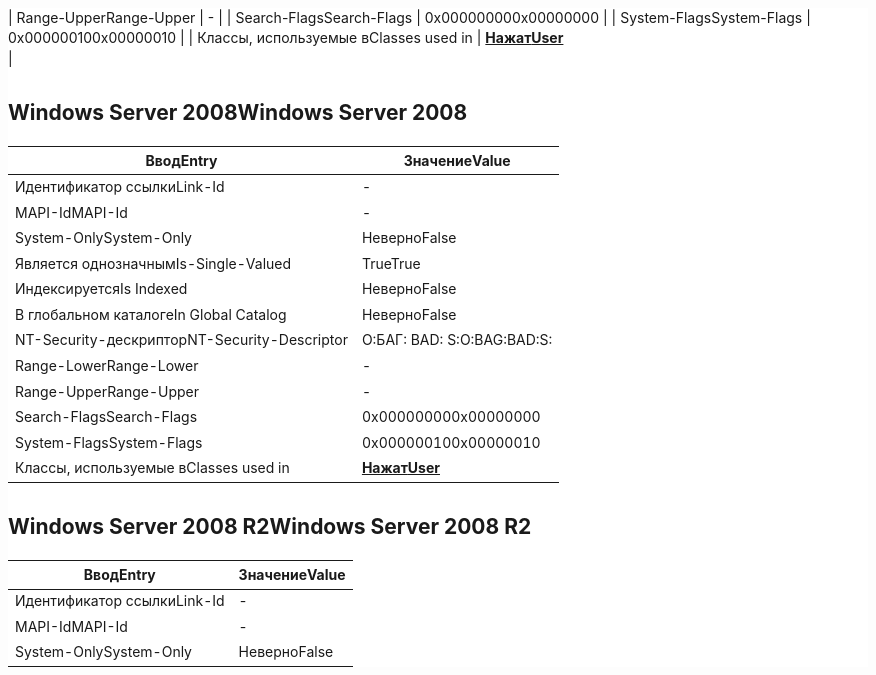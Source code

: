 | <span data-ttu-id="94130-191">Range-Upper</span><span class="sxs-lookup"><span data-stu-id="94130-191">Range-Upper</span></span>            | \-                                |
| <span data-ttu-id="94130-192">Search-Flags</span><span class="sxs-lookup"><span data-stu-id="94130-192">Search-Flags</span></span>           | <span data-ttu-id="94130-193">0x00000000</span><span class="sxs-lookup"><span data-stu-id="94130-193">0x00000000</span></span>                        |
| <span data-ttu-id="94130-194">System-Flags</span><span class="sxs-lookup"><span data-stu-id="94130-194">System-Flags</span></span>           | <span data-ttu-id="94130-195">0x00000010</span><span class="sxs-lookup"><span data-stu-id="94130-195">0x00000010</span></span>                        |
| <span data-ttu-id="94130-196">Классы, используемые в</span><span class="sxs-lookup"><span data-stu-id="94130-196">Classes used in</span></span>        | [<span data-ttu-id="94130-197">**Нажат**</span><span class="sxs-lookup"><span data-stu-id="94130-197">**User**</span></span>](c-user.md)<br/> |



## <a name="windows-server-2008"></a><span data-ttu-id="94130-198">Windows Server 2008</span><span class="sxs-lookup"><span data-stu-id="94130-198">Windows Server 2008</span></span>



| <span data-ttu-id="94130-199">Ввод</span><span class="sxs-lookup"><span data-stu-id="94130-199">Entry</span></span> | <span data-ttu-id="94130-200">Значение</span><span class="sxs-lookup"><span data-stu-id="94130-200">Value</span></span> |
|------------------------|-----------------------------------|
| <span data-ttu-id="94130-201">Идентификатор ссылки</span><span class="sxs-lookup"><span data-stu-id="94130-201">Link-Id</span></span>                | \-                                |
| <span data-ttu-id="94130-202">MAPI-Id</span><span class="sxs-lookup"><span data-stu-id="94130-202">MAPI-Id</span></span>                | \-                                |
| <span data-ttu-id="94130-203">System-Only</span><span class="sxs-lookup"><span data-stu-id="94130-203">System-Only</span></span>            | <span data-ttu-id="94130-204">Неверно</span><span class="sxs-lookup"><span data-stu-id="94130-204">False</span></span>                             |
| <span data-ttu-id="94130-205">Является однозначным</span><span class="sxs-lookup"><span data-stu-id="94130-205">Is-Single-Valued</span></span>       | <span data-ttu-id="94130-206">True</span><span class="sxs-lookup"><span data-stu-id="94130-206">True</span></span>                              |
| <span data-ttu-id="94130-207">Индексируется</span><span class="sxs-lookup"><span data-stu-id="94130-207">Is Indexed</span></span>             | <span data-ttu-id="94130-208">Неверно</span><span class="sxs-lookup"><span data-stu-id="94130-208">False</span></span>                             |
| <span data-ttu-id="94130-209">В глобальном каталоге</span><span class="sxs-lookup"><span data-stu-id="94130-209">In Global Catalog</span></span>      | <span data-ttu-id="94130-210">Неверно</span><span class="sxs-lookup"><span data-stu-id="94130-210">False</span></span>                             |
| <span data-ttu-id="94130-211">NT-Security-дескриптор</span><span class="sxs-lookup"><span data-stu-id="94130-211">NT-Security-Descriptor</span></span> | <span data-ttu-id="94130-212">О:БАГ: BAD: S:</span><span class="sxs-lookup"><span data-stu-id="94130-212">O:BAG:BAD:S:</span></span>                      |
| <span data-ttu-id="94130-213">Range-Lower</span><span class="sxs-lookup"><span data-stu-id="94130-213">Range-Lower</span></span>            | \-                                |
| <span data-ttu-id="94130-214">Range-Upper</span><span class="sxs-lookup"><span data-stu-id="94130-214">Range-Upper</span></span>            | \-                                |
| <span data-ttu-id="94130-215">Search-Flags</span><span class="sxs-lookup"><span data-stu-id="94130-215">Search-Flags</span></span>           | <span data-ttu-id="94130-216">0x00000000</span><span class="sxs-lookup"><span data-stu-id="94130-216">0x00000000</span></span>                        |
| <span data-ttu-id="94130-217">System-Flags</span><span class="sxs-lookup"><span data-stu-id="94130-217">System-Flags</span></span>           | <span data-ttu-id="94130-218">0x00000010</span><span class="sxs-lookup"><span data-stu-id="94130-218">0x00000010</span></span>                        |
| <span data-ttu-id="94130-219">Классы, используемые в</span><span class="sxs-lookup"><span data-stu-id="94130-219">Classes used in</span></span>        | [<span data-ttu-id="94130-220">**Нажат**</span><span class="sxs-lookup"><span data-stu-id="94130-220">**User**</span></span>](c-user.md)<br/> |



## <a name="windows-server-2008-r2"></a><span data-ttu-id="94130-221">Windows Server 2008 R2</span><span class="sxs-lookup"><span data-stu-id="94130-221">Windows Server 2008 R2</span></span>



| <span data-ttu-id="94130-222">Ввод</span><span class="sxs-lookup"><span data-stu-id="94130-222">Entry</span></span> | <span data-ttu-id="94130-223">Значение</span><span class="sxs-lookup"><span data-stu-id="94130-223">Value</span></span> |
|------------------------|-----------------------------------|
| <span data-ttu-id="94130-224">Идентификатор ссылки</span><span class="sxs-lookup"><span data-stu-id="94130-224">Link-Id</span></span>                | \-                                |
| <span data-ttu-id="94130-225">MAPI-Id</span><span class="sxs-lookup"><span data-stu-id="94130-225">MAPI-Id</span></span>                | \-                                |
| <span data-ttu-id="94130-226">System-Only</span><span class="sxs-lookup"><span data-stu-id="94130-226">System-Only</span></span>            | <span data-ttu-id="94130-227">Неверно</span><span class="sxs-lookup"><span data-stu-id="94130-227">False</span></span>                             |